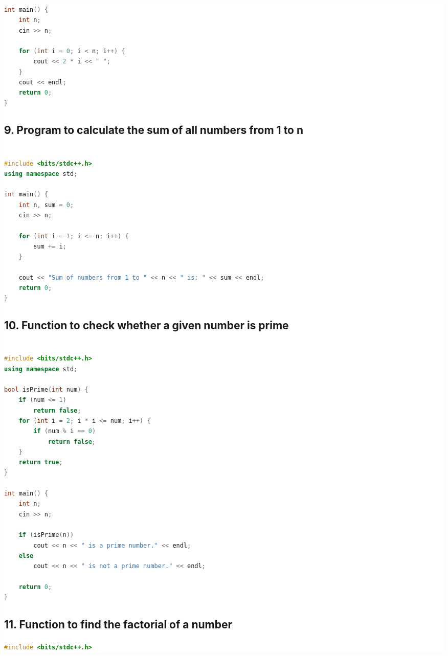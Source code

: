 ```cpp
int main() {
    int n;
    cin >> n;

    for (int i = 0; i < n; i++) {
        cout << 2 * i << " ";
    }
    cout << endl;
    return 0;
}
```
## 9. Program to calculate the sum of all numbers from 1 to n
```cpp

#include <bits/stdc++.h>
using namespace std;

int main() {
    int n, sum = 0;
    cin >> n;
    
    for (int i = 1; i <= n; i++) {
        sum += i;
    }
    
    cout << "Sum of numbers from 1 to " << n << " is: " << sum << endl;
    return 0;
}
```
## 10. Function to check whether a given number is prime
```cpp

#include <bits/stdc++.h>
using namespace std;

bool isPrime(int num) {
    if (num <= 1)
        return false;
    for (int i = 2; i * i <= num; i++) {
        if (num % i == 0)
            return false;
    }
    return true;
}

int main() {
    int n;
    cin >> n;

    if (isPrime(n))
        cout << n << " is a prime number." << endl;
    else
        cout << n << " is not a prime number." << endl;
    
    return 0;
}
``` 
## 11. Function to find the factorial of a number
```cpp
#include <bits/stdc++.h>
```